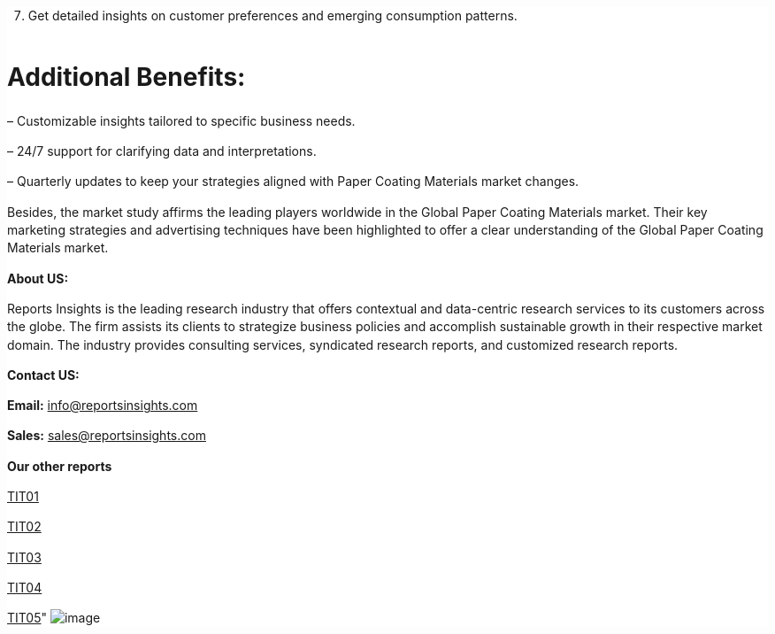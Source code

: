 7. Get detailed insights on customer preferences and emerging consumption patterns.

# <strong>Additional Benefits:</strong>

– Customizable insights tailored to specific business needs.

– 24/7 support for clarifying data and interpretations.

– Quarterly updates to keep your strategies aligned with Paper Coating Materials market changes.

Besides, the market study affirms the leading players worldwide in the Global Paper Coating Materials market. Their key marketing strategies and advertising techniques have been highlighted to offer a clear understanding of the Global Paper Coating Materials market.

<strong><strong>About US</strong>:</strong>

Reports Insights is the leading research industry that offers contextual and data-centric research services to its customers across the globe. The firm assists its clients to strategize business policies and accomplish sustainable growth in their respective market domain. The industry provides consulting services, syndicated research reports, and customized research reports.

<strong>Contact US:</strong>

<p class=><b>Email:</b> <a href=mailto:info@reportsinsights.com>info@reportsinsights.com</a></p>
<p class=><b>Sales:</b> <a href=mailto:sales@reportsinsights.com>sales@reportsinsights.com</a></p>

<strong>Our other reports</strong>

<a href=LIN01>TIT01</a>

<a href=LIN02>TIT02</a>

<a href=LIN03>TIT03</a>

<a href=LIN04>TIT04</a>

<a href=LIN05>TIT05</a>"
![image](https://github.com/user-attachments/assets/3bdcefa0-7536-4970-951e-9d1487f59457)
